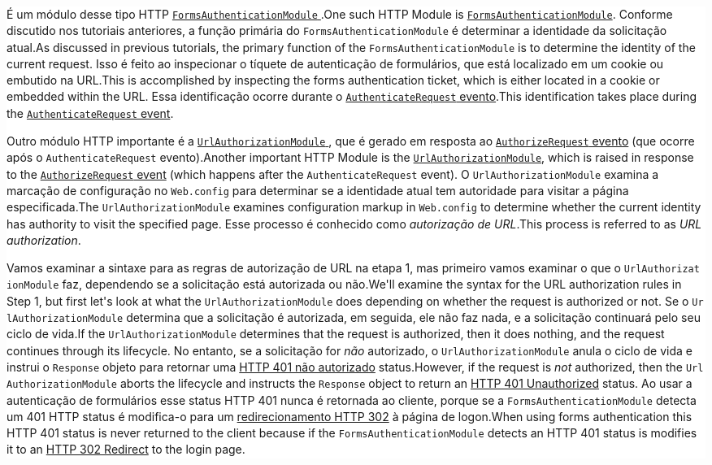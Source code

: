 <span data-ttu-id="3e7e9-122">É um módulo desse tipo HTTP [ `FormsAuthenticationModule` ](https://msdn.microsoft.com/library/system.web.security.formsauthenticationmodule.aspx).</span><span class="sxs-lookup"><span data-stu-id="3e7e9-122">One such HTTP Module is [`FormsAuthenticationModule`](https://msdn.microsoft.com/library/system.web.security.formsauthenticationmodule.aspx).</span></span> <span data-ttu-id="3e7e9-123">Conforme discutido nos tutoriais anteriores, a função primária do `FormsAuthenticationModule` é determinar a identidade da solicitação atual.</span><span class="sxs-lookup"><span data-stu-id="3e7e9-123">As discussed in previous tutorials, the primary function of the `FormsAuthenticationModule` is to determine the identity of the current request.</span></span> <span data-ttu-id="3e7e9-124">Isso é feito ao inspecionar o tíquete de autenticação de formulários, que está localizado em um cookie ou embutido na URL.</span><span class="sxs-lookup"><span data-stu-id="3e7e9-124">This is accomplished by inspecting the forms authentication ticket, which is either located in a cookie or embedded within the URL.</span></span> <span data-ttu-id="3e7e9-125">Essa identificação ocorre durante o [ `AuthenticateRequest` evento](https://msdn.microsoft.com/library/system.web.httpapplication.authenticaterequest.aspx).</span><span class="sxs-lookup"><span data-stu-id="3e7e9-125">This identification takes place during the [`AuthenticateRequest` event](https://msdn.microsoft.com/library/system.web.httpapplication.authenticaterequest.aspx).</span></span>

<span data-ttu-id="3e7e9-126">Outro módulo HTTP importante é a [ `UrlAuthorizationModule` ](https://msdn.microsoft.com/library/system.web.security.urlauthorizationmodule.aspx), que é gerado em resposta ao [ `AuthorizeRequest` evento](https://msdn.microsoft.com/library/system.web.httpapplication.authorizerequest.aspx) (que ocorre após o `AuthenticateRequest` evento).</span><span class="sxs-lookup"><span data-stu-id="3e7e9-126">Another important HTTP Module is the [`UrlAuthorizationModule`](https://msdn.microsoft.com/library/system.web.security.urlauthorizationmodule.aspx), which is raised in response to the [`AuthorizeRequest` event](https://msdn.microsoft.com/library/system.web.httpapplication.authorizerequest.aspx) (which happens after the `AuthenticateRequest` event).</span></span> <span data-ttu-id="3e7e9-127">O `UrlAuthorizationModule` examina a marcação de configuração no `Web.config` para determinar se a identidade atual tem autoridade para visitar a página especificada.</span><span class="sxs-lookup"><span data-stu-id="3e7e9-127">The `UrlAuthorizationModule` examines configuration markup in `Web.config` to determine whether the current identity has authority to visit the specified page.</span></span> <span data-ttu-id="3e7e9-128">Esse processo é conhecido como *autorização de URL*.</span><span class="sxs-lookup"><span data-stu-id="3e7e9-128">This process is referred to as *URL authorization*.</span></span>

<span data-ttu-id="3e7e9-129">Vamos examinar a sintaxe para as regras de autorização de URL na etapa 1, mas primeiro vamos examinar o que o `UrlAuthorizationModule` faz, dependendo se a solicitação está autorizada ou não.</span><span class="sxs-lookup"><span data-stu-id="3e7e9-129">We'll examine the syntax for the URL authorization rules in Step 1, but first let's look at what the `UrlAuthorizationModule` does depending on whether the request is authorized or not.</span></span> <span data-ttu-id="3e7e9-130">Se o `UrlAuthorizationModule` determina que a solicitação é autorizada, em seguida, ele não faz nada, e a solicitação continuará pelo seu ciclo de vida.</span><span class="sxs-lookup"><span data-stu-id="3e7e9-130">If the `UrlAuthorizationModule` determines that the request is authorized, then it does nothing, and the request continues through its lifecycle.</span></span> <span data-ttu-id="3e7e9-131">No entanto, se a solicitação for *não* autorizado, o `UrlAuthorizationModule` anula o ciclo de vida e instrui o `Response` objeto para retornar uma [HTTP 401 não autorizado](http://www.checkupdown.com/status/E401.html) status.</span><span class="sxs-lookup"><span data-stu-id="3e7e9-131">However, if the request is *not* authorized, then the `UrlAuthorizationModule` aborts the lifecycle and instructs the `Response` object to return an [HTTP 401 Unauthorized](http://www.checkupdown.com/status/E401.html) status.</span></span> <span data-ttu-id="3e7e9-132">Ao usar a autenticação de formulários esse status HTTP 401 nunca é retornada ao cliente, porque se a `FormsAuthenticationModule` detecta um 401 HTTP status é modifica-o para um [redirecionamento HTTP 302](http://www.checkupdown.com/status/E302.html) à página de logon.</span><span class="sxs-lookup"><span data-stu-id="3e7e9-132">When using forms authentication this HTTP 401 status is never returned to the client because if the `FormsAuthenticationModule` detects an HTTP 401 status is modifies it to an [HTTP 302 Redirect](http://www.checkupdown.com/status/E302.html) to the login page.</span></span>

